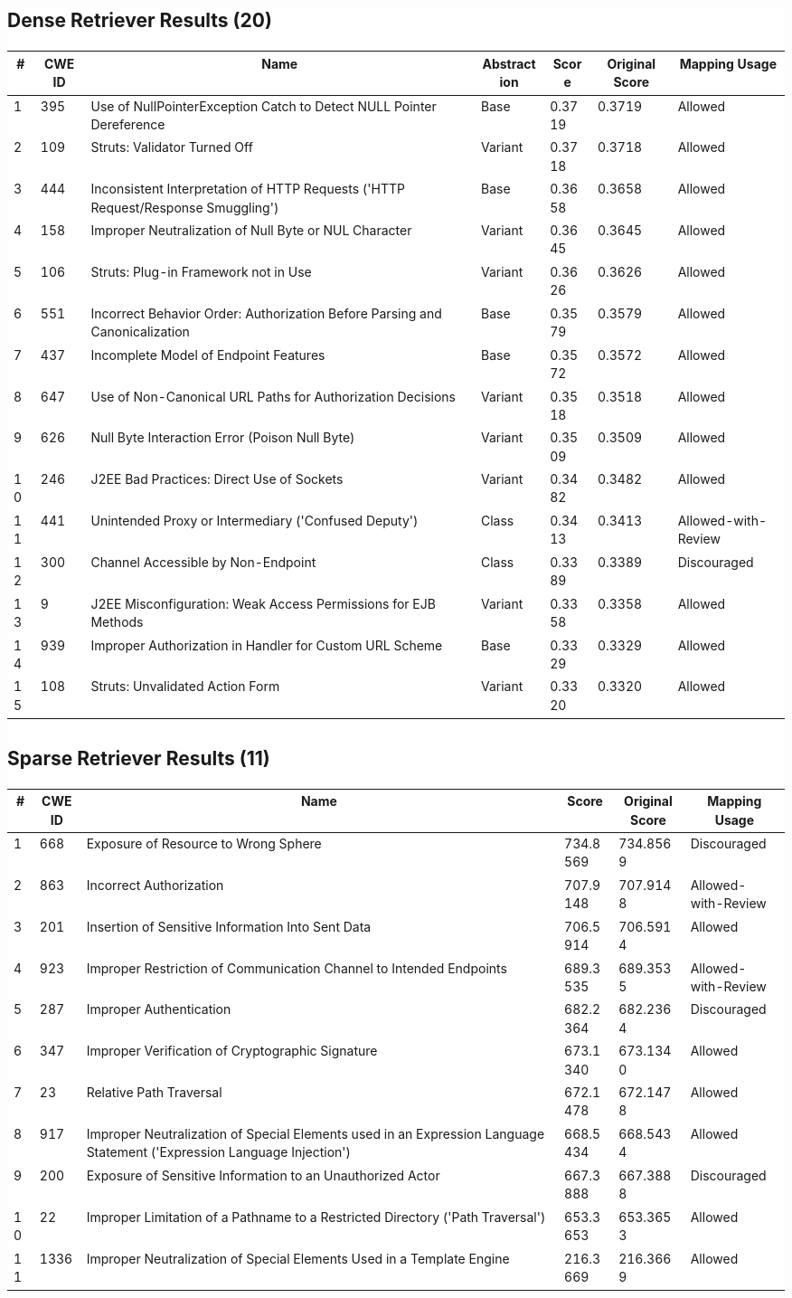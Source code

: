 ## Dense Retriever Results (20)
| # | CWE ID | Name | Abstraction | Score | Original Score | Mapping Usage |
|---|--------|------|-------------|-------|----------------|---------------|
| 1 | 395 | Use of NullPointerException Catch to Detect NULL Pointer Dereference | Base | 0.3719 | 0.3719 | Allowed |
| 2 | 109 | Struts: Validator Turned Off | Variant | 0.3718 | 0.3718 | Allowed |
| 3 | 444 | Inconsistent Interpretation of HTTP Requests ('HTTP Request/Response Smuggling') | Base | 0.3658 | 0.3658 | Allowed |
| 4 | 158 | Improper Neutralization of Null Byte or NUL Character | Variant | 0.3645 | 0.3645 | Allowed |
| 5 | 106 | Struts: Plug-in Framework not in Use | Variant | 0.3626 | 0.3626 | Allowed |
| 6 | 551 | Incorrect Behavior Order: Authorization Before Parsing and Canonicalization | Base | 0.3579 | 0.3579 | Allowed |
| 7 | 437 | Incomplete Model of Endpoint Features | Base | 0.3572 | 0.3572 | Allowed |
| 8 | 647 | Use of Non-Canonical URL Paths for Authorization Decisions | Variant | 0.3518 | 0.3518 | Allowed |
| 9 | 626 | Null Byte Interaction Error (Poison Null Byte) | Variant | 0.3509 | 0.3509 | Allowed |
| 10 | 246 | J2EE Bad Practices: Direct Use of Sockets | Variant | 0.3482 | 0.3482 | Allowed |
| 11 | 441 | Unintended Proxy or Intermediary ('Confused Deputy') | Class | 0.3413 | 0.3413 | Allowed-with-Review |
| 12 | 300 | Channel Accessible by Non-Endpoint | Class | 0.3389 | 0.3389 | Discouraged |
| 13 | 9 | J2EE Misconfiguration: Weak Access Permissions for EJB Methods | Variant | 0.3358 | 0.3358 | Allowed |
| 14 | 939 | Improper Authorization in Handler for Custom URL Scheme | Base | 0.3329 | 0.3329 | Allowed |
| 15 | 108 | Struts: Unvalidated Action Form | Variant | 0.3320 | 0.3320 | Allowed |

## Sparse Retriever Results (11)
| # | CWE ID | Name | Score | Original Score | Mapping Usage |
|---|--------|------|-------|---------------|---------------|
| 1 | 668 | Exposure of Resource to Wrong Sphere | 734.8569 | 734.8569 | Discouraged |
| 2 | 863 | Incorrect Authorization | 707.9148 | 707.9148 | Allowed-with-Review |
| 3 | 201 | Insertion of Sensitive Information Into Sent Data | 706.5914 | 706.5914 | Allowed |
| 4 | 923 | Improper Restriction of Communication Channel to Intended Endpoints | 689.3535 | 689.3535 | Allowed-with-Review |
| 5 | 287 | Improper Authentication | 682.2364 | 682.2364 | Discouraged |
| 6 | 347 | Improper Verification of Cryptographic Signature | 673.1340 | 673.1340 | Allowed |
| 7 | 23 | Relative Path Traversal | 672.1478 | 672.1478 | Allowed |
| 8 | 917 | Improper Neutralization of Special Elements used in an Expression Language Statement ('Expression Language Injection') | 668.5434 | 668.5434 | Allowed |
| 9 | 200 | Exposure of Sensitive Information to an Unauthorized Actor | 667.3888 | 667.3888 | Discouraged |
| 10 | 22 | Improper Limitation of a Pathname to a Restricted Directory ('Path Traversal') | 653.3653 | 653.3653 | Allowed |
| 11 | 1336 | Improper Neutralization of Special Elements Used in a Template Engine | 216.3669 | 216.3669 | Allowed |
